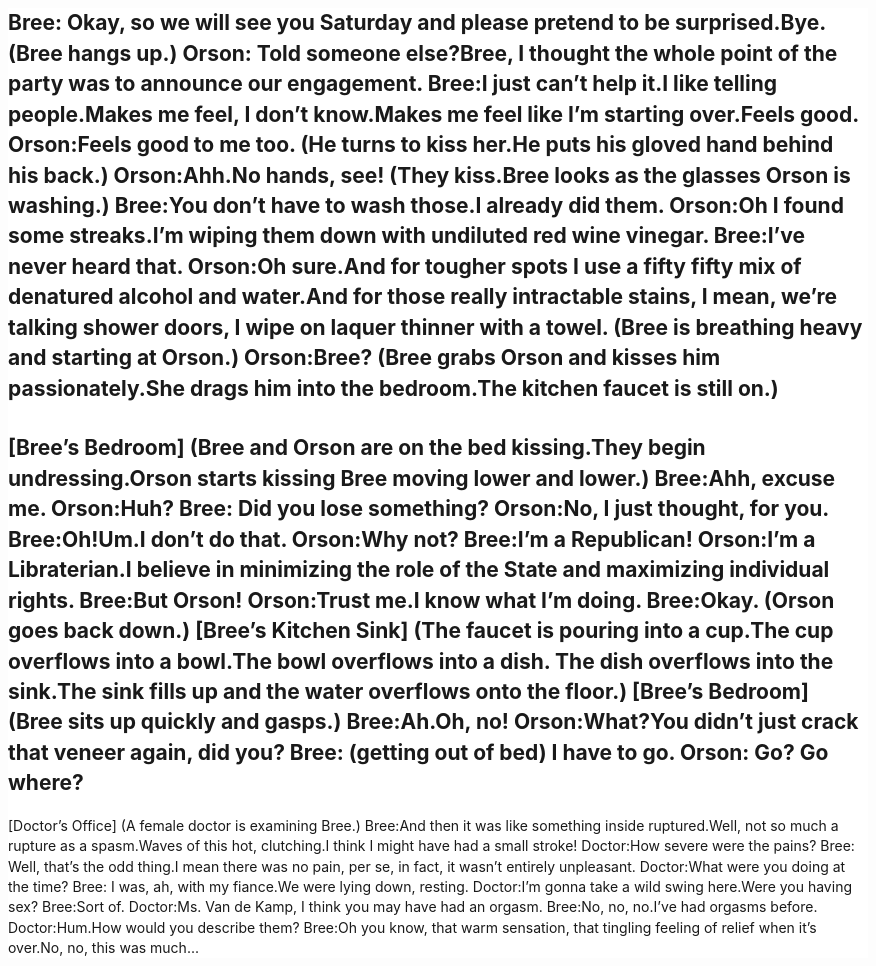 Bree: Okay, so we will see you Saturday and please pretend to be surprised.Bye.
(Bree hangs up.)
Orson: Told someone else?Bree, I thought the whole point of the party was to announce our engagement.
Bree:I just can’t help it.I like telling people.Makes me feel, I don’t know.Makes me feel like I’m starting over.Feels good.
Orson:Feels good to me too.
(He turns to kiss her.He puts his gloved hand behind his back.)
Orson:Ahh.No hands, see!
(They kiss.Bree looks as the glasses Orson is washing.)
Bree:You don’t have to wash those.I already did them. 
Orson:Oh I found some streaks.I’m wiping them down with undiluted red wine vinegar.
Bree:I’ve never heard that.
Orson:Oh sure.And for tougher spots I use a fifty fifty mix of denatured alcohol and water.And for those really intractable stains, I mean, we’re talking shower doors, I wipe on laquer thinner with a towel.
(Bree is breathing heavy and starting at Orson.)
Orson:Bree?
(Bree grabs Orson and kisses him passionately.She drags him into the bedroom.The kitchen faucet is still on.)
--------------------------------------------------------------------------------
[Bree’s Bedroom]
(Bree and Orson are on the bed kissing.They begin undressing.Orson starts kissing Bree moving lower and lower.) 
Bree:Ahh, excuse me.
Orson:Huh?
Bree: Did you lose something?
Orson:No, I just thought, for you.
Bree:Oh!Um.I don’t do that.
Orson:Why not?
Bree:I’m a Republican!
Orson:I’m a Libraterian.I believe in minimizing the role of the State and maximizing individual rights.
Bree:But Orson!
Orson:Trust me.I know what I’m doing.
Bree:Okay.
(Orson goes back down.)
[Bree’s Kitchen Sink] (The faucet is pouring into a cup.The cup overflows into a bowl.The bowl overflows into a dish. The dish overflows into the sink.The sink fills up and the water overflows onto the floor.)
[Bree’s Bedroom]
(Bree sits up quickly and gasps.)
Bree:Ah.Oh, no!
Orson:What?You didn’t just crack that veneer again, did you?
Bree: (getting out of bed) I have to go.
Orson: Go? Go where?
--------------------------------------------------------------------------------
[Doctor’s Office] 
(A female doctor is examining Bree.)
Bree:And then it was like something inside ruptured.Well, not so much a rupture as a spasm.Waves of this hot, clutching.I think I might have had a small stroke!
Doctor:How severe were the pains?
Bree: Well, that’s the odd thing.I mean there was no pain, per se, in fact, it wasn’t entirely unpleasant.
Doctor:What were you doing at the time?
Bree: I was, ah, with my fiance.We were lying down, resting.
Doctor:I’m gonna take a wild swing here.Were you having sex?
Bree:Sort of.
Doctor:Ms. Van de Kamp, I think you may have had an orgasm.
Bree:No, no, no.I’ve had orgasms before.
Doctor:Hum.How would you describe them?
Bree:Oh you know, that warm sensation, that tingling feeling of relief when it’s over.No, no, this was much...